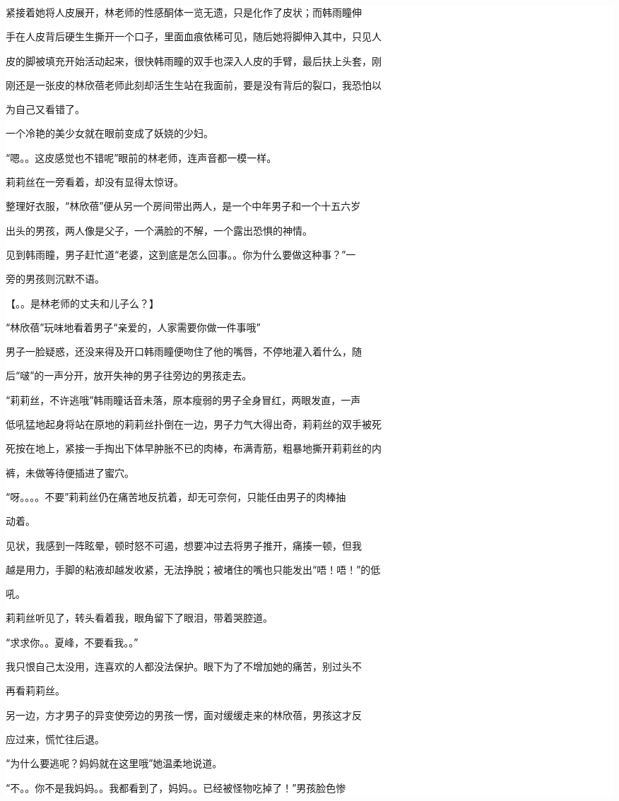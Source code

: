 紧接着她将人皮展开，林老师的性感酮体一览无遗，只是化作了皮状；而韩雨瞳伸

手在人皮背后硬生生撕开一个口子，里面血痕依稀可见，随后她将脚伸入其中，只见人

皮的脚被填充开始活动起来，很快韩雨瞳的双手也深入人皮的手臂，最后扶上头套，刚

刚还是一张皮的林欣蓓老师此刻却活生生站在我面前，要是没有背后的裂口，我恐怕以

为自己又看错了。

一个冷艳的美少女就在眼前变成了妖娆的少妇。

“嗯。。这皮感觉也不错呢”眼前的林老师，连声音都一模一样。

莉莉丝在一旁看着，却没有显得太惊讶。

整理好衣服，“林欣蓓”便从另一个房间带出两人，是一个中年男子和一个十五六岁

出头的男孩，两人像是父子，一个满脸的不解，一个露出恐惧的神情。

见到韩雨瞳，男子赶忙道“老婆，这到底是怎么回事。。你为什么要做这种事？”一

旁的男孩则沉默不语。

【。。是林老师的丈夫和儿子么？】

“林欣蓓”玩味地看着男子“亲爱的，人家需要你做一件事哦”

男子一脸疑惑，还没来得及开口韩雨瞳便吻住了他的嘴唇，不停地灌入着什么，随

后“啵”的一声分开，放开失神的男子往旁边的男孩走去。

“莉莉丝，不许逃哦”韩雨瞳话音未落，原本瘦弱的男子全身冒红，两眼发直，一声

低吼猛地起身将站在原地的莉莉丝扑倒在一边，男子力气大得出奇，莉莉丝的双手被死

死按在地上，紧接一手掏出下体早肿胀不已的肉棒，布满青筋，粗暴地撕开莉莉丝的内

裤，未做等待便插进了蜜穴。

“呀。。。。不要”莉莉丝仍在痛苦地反抗着，却无可奈何，只能任由男子的肉棒抽

动着。

见状，我感到一阵眩晕，顿时怒不可遏，想要冲过去将男子推开，痛揍一顿，但我

越是用力，手脚的粘液却越发收紧，无法挣脱；被堵住的嘴也只能发出“唔！唔！”的低

吼。

莉莉丝听见了，转头看着我，眼角留下了眼泪，带着哭腔道。

“求求你。。夏峰，不要看我。。”

我只恨自己太没用，连喜欢的人都没法保护。眼下为了不增加她的痛苦，别过头不

再看莉莉丝。

另一边，方才男子的异变使旁边的男孩一愣，面对缓缓走来的林欣蓓，男孩这才反

应过来，慌忙往后退。

“为什么要逃呢？妈妈就在这里哦”她温柔地说道。

“不。。你不是我妈妈。。我都看到了，妈妈。。已经被怪物吃掉了！”男孩脸色惨
